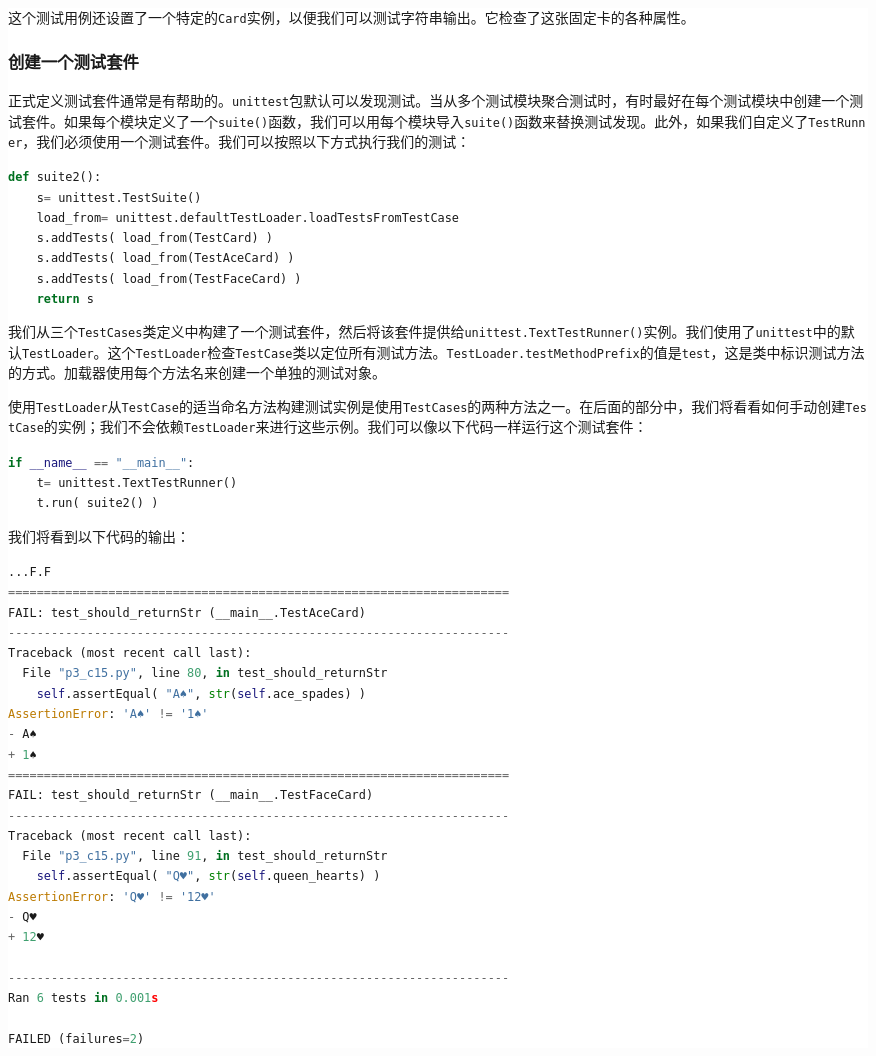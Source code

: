 这个测试用例还设置了一个特定的`Card`实例，以便我们可以测试字符串输出。它检查了这张固定卡的各种属性。

### 创建一个测试套件

正式定义测试套件通常是有帮助的。`unittest`包默认可以发现测试。当从多个测试模块聚合测试时，有时最好在每个测试模块中创建一个测试套件。如果每个模块定义了一个`suite()`函数，我们可以用每个模块导入`suite()`函数来替换测试发现。此外，如果我们自定义了`TestRunner`，我们必须使用一个测试套件。我们可以按照以下方式执行我们的测试：

```py
def suite2():
    s= unittest.TestSuite()
    load_from= unittest.defaultTestLoader.loadTestsFromTestCase
    s.addTests( load_from(TestCard) )
    s.addTests( load_from(TestAceCard) )
    s.addTests( load_from(TestFaceCard) )
    return s
```

我们从三个`TestCases`类定义中构建了一个测试套件，然后将该套件提供给`unittest.TextTestRunner()`实例。我们使用了`unittest`中的默认`TestLoader`。这个`TestLoader`检查`TestCase`类以定位所有测试方法。`TestLoader.testMethodPrefix`的值是`test`，这是类中标识测试方法的方式。加载器使用每个方法名来创建一个单独的测试对象。

使用`TestLoader`从`TestCase`的适当命名方法构建测试实例是使用`TestCases`的两种方法之一。在后面的部分中，我们将看看如何手动创建`TestCase`的实例；我们不会依赖`TestLoader`来进行这些示例。我们可以像以下代码一样运行这个测试套件：

```py
if __name__ == "__main__":
    t= unittest.TextTestRunner()
    t.run( suite2() )
```

我们将看到以下代码的输出：

```py
...F.F
======================================================================
FAIL: test_should_returnStr (__main__.TestAceCard)
----------------------------------------------------------------------
Traceback (most recent call last):
  File "p3_c15.py", line 80, in test_should_returnStr
    self.assertEqual( "A♠", str(self.ace_spades) )
AssertionError: 'A♠' != '1♠'
- A♠
+ 1♠
======================================================================
FAIL: test_should_returnStr (__main__.TestFaceCard)
----------------------------------------------------------------------
Traceback (most recent call last):
  File "p3_c15.py", line 91, in test_should_returnStr
    self.assertEqual( "Q♥", str(self.queen_hearts) )
AssertionError: 'Q♥' != '12♥'
- Q♥
+ 12♥

----------------------------------------------------------------------
Ran 6 tests in 0.001s

FAILED (failures=2)
```
